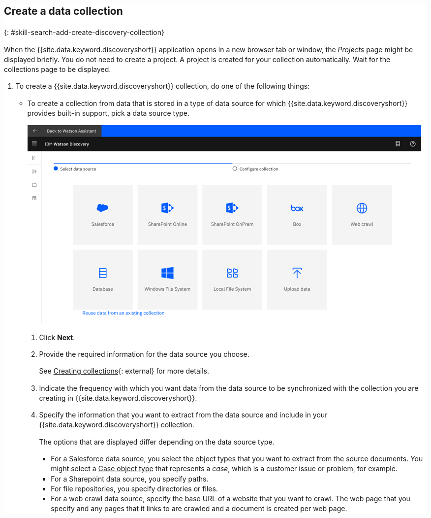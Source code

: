 ## Create a data collection
{: #skill-search-add-create-discovery-collection}

When the {{site.data.keyword.discoveryshort}} application opens in a new browser tab or window, the *Projects* page might be displayed briefly. You do not need to create a project. A project is created for your collection automatically. Wait for the collections page to be displayed.

1.  To create a {{site.data.keyword.discoveryshort}} collection, do one of the following things:

      - To create a collection from data that is stored in a type of data source for which {{site.data.keyword.discoveryshort}} provides built-in support, pick a data source type.

        ![Shows the types of data collections you can create](images/discovery-data-collections.png)

        1.  Click **Next**.
        1.  Provide the required information for the data source you choose.

            See [Creating collections](/docs/discovery-data?topic=discovery-data-collections){: external} for more details.
        1.  Indicate the frequency with which you want data from the data source to be synchronized with the collection you are creating in {{site.data.keyword.discoveryshort}}.
        1.  Specify the information that you want to extract from the data source and include in your {{site.data.keyword.discoveryshort}} collection.

            The options that are displayed differ depending on the data source type.

            - For a Salesforce data source, you select the object types that you want to extract from the source documents. You might select a [Case object type](https://developer.salesforce.com/docs/atlas.en-us.object_reference.meta/object_reference/sforce_api_objects_case.htm#!) that represents a *case*, which is a customer issue or problem, for example.
            - For a Sharepoint data source, you specify paths.
            - For file repositories, you specify directories or files.
            - For a web crawl data source, specify the base URL of a website that you want to crawl. The web page that you specify and any pages that it links to are crawled and a document is created per web page.
